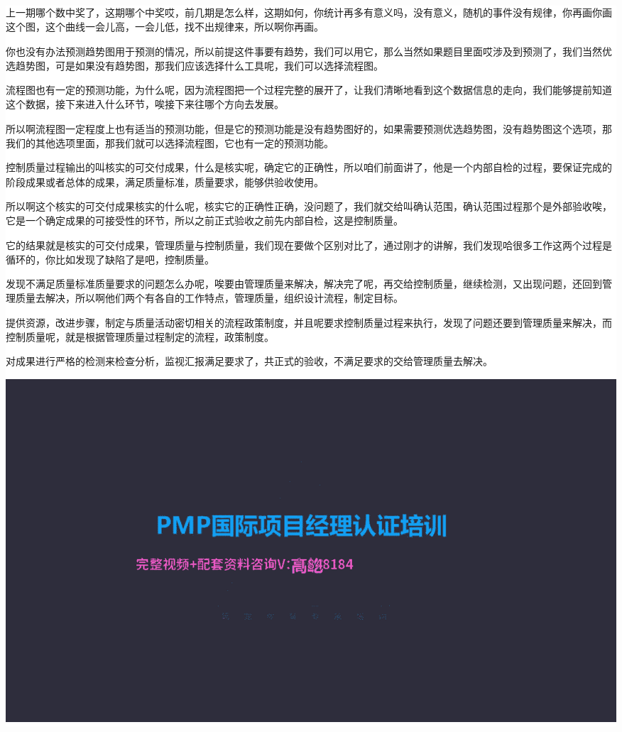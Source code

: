 上一期哪个数中奖了，这期哪个中奖哎，前几期是怎么样，这期如何，你统计再多有意义吗，没有意义，随机的事件没有规律，你再画你画这个图，这个曲线一会儿高，一会儿低，找不出规律来，所以啊你再画。

你也没有办法预测趋势图用于预测的情况，所以前提这件事要有趋势，我们可以用它，那么当然如果题目里面哎涉及到预测了，我们当然优选趋势图，可是如果没有趋势图，那我们应该选择什么工具呢，我们可以选择流程图。

流程图也有一定的预测功能，为什么呢，因为流程图把一个过程完整的展开了，让我们清晰地看到这个数据信息的走向，我们能够提前知道这个数据，接下来进入什么环节，唉接下来往哪个方向去发展。

所以啊流程图一定程度上也有适当的预测功能，但是它的预测功能是没有趋势图好的，如果需要预测优选趋势图，没有趋势图这个选项，那我们的其他选项里面，那我们就可以选择流程图，它也有一定的预测功能。

控制质量过程输出的叫核实的可交付成果，什么是核实呢，确定它的正确性，所以咱们前面讲了，他是一个内部自检的过程，要保证完成的阶段成果或者总体的成果，满足质量标准，质量要求，能够供验收使用。

所以啊这个核实的可交付成果核实的什么呢，核实它的正确性正确，没问题了，我们就交给叫确认范围，确认范围过程那个是外部验收唉，它是一个确定成果的可接受性的环节，所以之前正式验收之前先内部自检，这是控制质量。

它的结果就是核实的可交付成果，管理质量与控制质量，我们现在要做个区别对比了，通过刚才的讲解，我们发现哈很多工作这两个过程是循环的，你比如发现了缺陷了是吧，控制质量。

发现不满足质量标准质量要求的问题怎么办呢，唉要由管理质量来解决，解决完了呢，再交给控制质量，继续检测，又出现问题，还回到管理质量去解决，所以啊他们两个有各自的工作特点，管理质量，组织设计流程，制定目标。

提供资源，改进步骤，制定与质量活动密切相关的流程政策制度，并且呢要求控制质量过程来执行，发现了问题还要到管理质量来解决，而控制质量呢，就是根据管理质量过程制定的流程，政策制度。

对成果进行严格的检测来检查分析，监视汇报满足要求了，共正式的验收，不满足要求的交给管理质量去解决。

![](img/3403756ec0950055276d90667b6d8d3e_2.png)